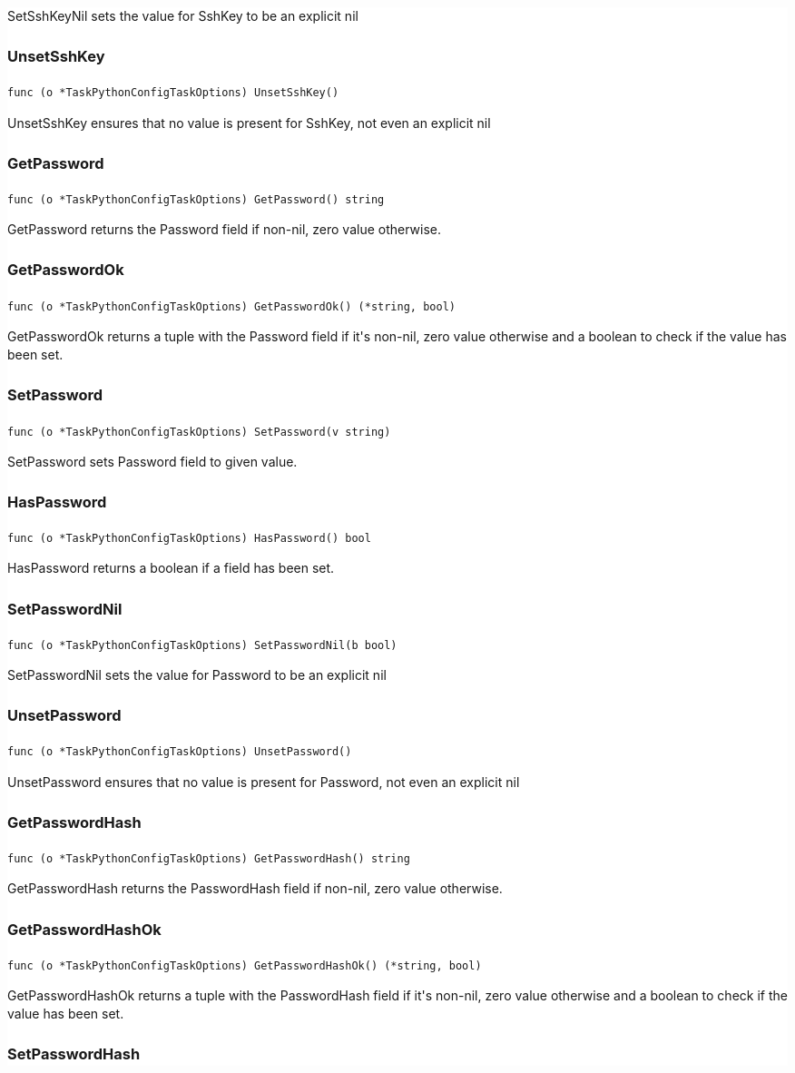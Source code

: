  SetSshKeyNil sets the value for SshKey to be an explicit nil

### UnsetSshKey
`func (o *TaskPythonConfigTaskOptions) UnsetSshKey()`

UnsetSshKey ensures that no value is present for SshKey, not even an explicit nil
### GetPassword

`func (o *TaskPythonConfigTaskOptions) GetPassword() string`

GetPassword returns the Password field if non-nil, zero value otherwise.

### GetPasswordOk

`func (o *TaskPythonConfigTaskOptions) GetPasswordOk() (*string, bool)`

GetPasswordOk returns a tuple with the Password field if it's non-nil, zero value otherwise
and a boolean to check if the value has been set.

### SetPassword

`func (o *TaskPythonConfigTaskOptions) SetPassword(v string)`

SetPassword sets Password field to given value.

### HasPassword

`func (o *TaskPythonConfigTaskOptions) HasPassword() bool`

HasPassword returns a boolean if a field has been set.

### SetPasswordNil

`func (o *TaskPythonConfigTaskOptions) SetPasswordNil(b bool)`

 SetPasswordNil sets the value for Password to be an explicit nil

### UnsetPassword
`func (o *TaskPythonConfigTaskOptions) UnsetPassword()`

UnsetPassword ensures that no value is present for Password, not even an explicit nil
### GetPasswordHash

`func (o *TaskPythonConfigTaskOptions) GetPasswordHash() string`

GetPasswordHash returns the PasswordHash field if non-nil, zero value otherwise.

### GetPasswordHashOk

`func (o *TaskPythonConfigTaskOptions) GetPasswordHashOk() (*string, bool)`

GetPasswordHashOk returns a tuple with the PasswordHash field if it's non-nil, zero value otherwise
and a boolean to check if the value has been set.

### SetPasswordHash
